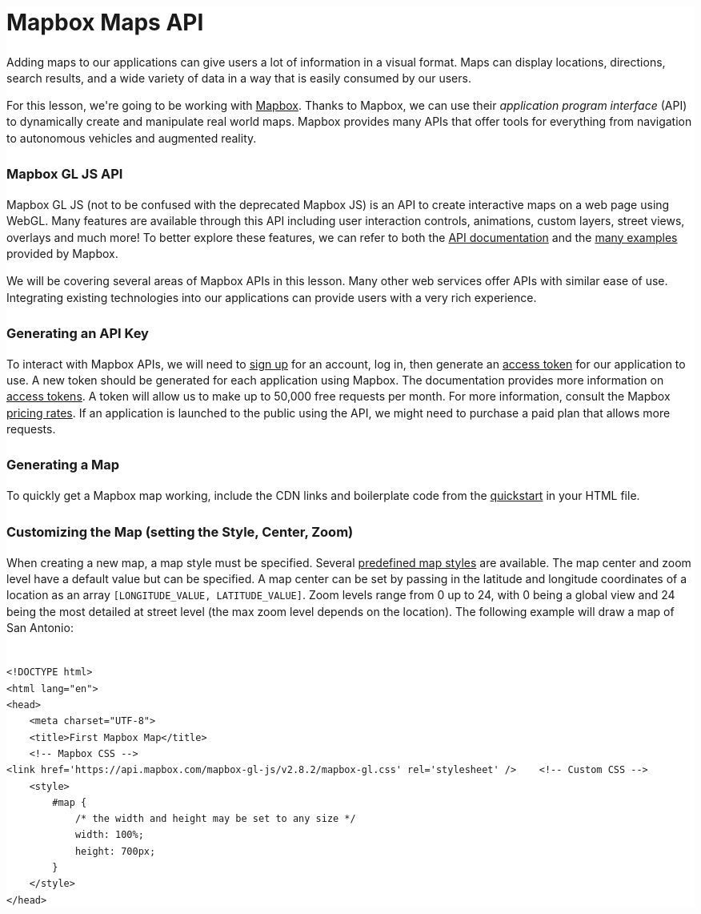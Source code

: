 # Mapbox Maps API

Adding maps to our applications can give users a lot of information in a visual format. Maps can display locations, directions, search results, and a wide variety of data in a way that is easily consumed by our users.

For this lesson, we're going to be working with [Mapbox](https://www.mapbox.com/). Thanks to Mapbox, we can use their *application program interface* (API) to dynamically create and manipulate real world maps. Mapbox provides many APIs that offer tools for everything from navigation to autonomous vehicles and augmented reality.

### Mapbox GL JS API

Mapbox GL JS (not to be confused with the deprecated Mapbox JS) is an API to create interactive maps on a web page using WebGL. Many features are available through this API including user interaction controls, animations, custom layers, street views, overlays and much more! To better explore these features, we can refer to both the [API documentation](https://docs.mapbox.com/mapbox-gl-js/api/) and the [many examples](https://docs.mapbox.com/mapbox-gl-js/examples/) provided by Mapbox.

We will be covering several areas of Mapbox APIs in this lesson. Many other web services offer APIs with similar ease of use. Integrating existing technologies into our applications can provide users with a very rich experience.

### Generating an API Key

To interact with Mapbox APIs, we will need to [sign up](https://account.mapbox.com/auth/signup/) for an account, log in, then generate an [access token](https://account.mapbox.com/) for our application to use. A new token should be generated for each application using Mapbox. The documentation provides more information on [access tokens](https://docs.mapbox.com/help/how-mapbox-works/access-tokens/). A token will allow us to make up to 50,000 free requests per month. For more information, consult the Mapbox [pricing rates](https://www.mapbox.com/pricing/). If an application is launched to the public using the API, we might need to purchase a paid plan that allows more requests.

### Generating a Map

To quickly get a Mapbox map working, include the CDN links and boilerplate code from the [quickstart](https://docs.mapbox.com/mapbox-gl-js/guides/install/#quickstart) in your HTML file.

### Customizing the Map (setting the Style, Center, Zoom)

When creating a new map, a map style must be specified. Several [predefined map styles](https://docs.mapbox.com/api/maps/styles/#mapbox-styles) are available. The map center and zoom level have a default value but can be specified. A map center can be set by passing in the latitude and longitude coordinates of a location as an array ```[LONGITUDE_VALUE, LATITUDE_VALUE]```. Zoom levels range from 0 up to 24, with 0 being a global view and 24 being the most detailed at street level (the max zoom level depends on the location). The following example will draw a map of San Antonio:

```

<!DOCTYPE html>
<html lang="en">
<head>
    <meta charset="UTF-8">
    <title>First Mapbox Map</title>
    <!-- Mapbox CSS -->
<link href='https://api.mapbox.com/mapbox-gl-js/v2.8.2/mapbox-gl.css' rel='stylesheet' />    <!-- Custom CSS -->
    <style>
        #map {
            /* the width and height may be set to any size */
            width: 100%;
            height: 700px;
        }
    </style>
</head>
```